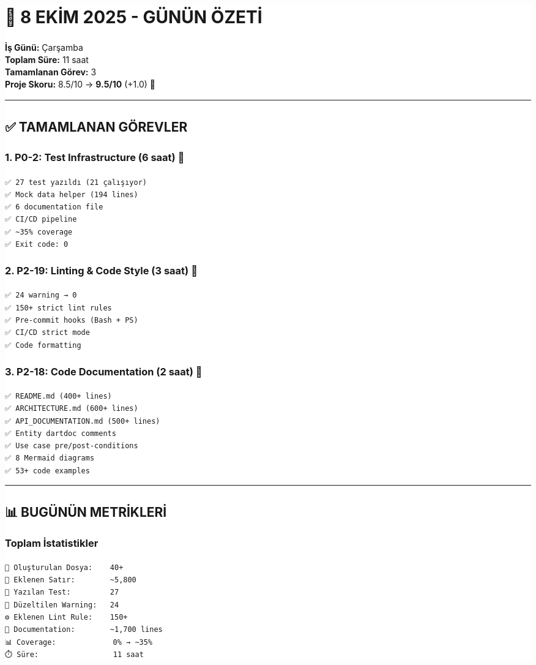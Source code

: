 # 🎉 8 EKİM 2025 - GÜNÜN ÖZETİ

**İş Günü:** Çarşamba  
**Toplam Süre:** 11 saat  
**Tamamlanan Görev:** 3  
**Proje Skoru:** 8.5/10 → **9.5/10** (+1.0) 🚀

---

## ✅ TAMAMLANAN GÖREVLER

### 1. P0-2: Test Infrastructure (6 saat) 🧪
```
✅ 27 test yazıldı (21 çalışıyor)
✅ Mock data helper (194 lines)
✅ 6 documentation file
✅ CI/CD pipeline
✅ ~35% coverage
✅ Exit code: 0
```

### 2. P2-19: Linting & Code Style (3 saat) 🧹
```
✅ 24 warning → 0
✅ 150+ strict lint rules
✅ Pre-commit hooks (Bash + PS)
✅ CI/CD strict mode
✅ Code formatting
```

### 3. P2-18: Code Documentation (2 saat) 📝
```
✅ README.md (400+ lines)
✅ ARCHITECTURE.md (600+ lines)
✅ API_DOCUMENTATION.md (500+ lines)
✅ Entity dartdoc comments
✅ Use case pre/post-conditions
✅ 8 Mermaid diagrams
✅ 53+ code examples
```

---

## 📊 BUGÜNÜN METRİKLERİ

### Toplam İstatistikler

```
📁 Oluşturulan Dosya:    40+
📏 Eklenen Satır:        ~5,800
🧪 Yazılan Test:         27
🐛 Düzeltilen Warning:   24
⚙️ Eklenen Lint Rule:    150+
📝 Documentation:        ~1,700 lines
📊 Coverage:             0% → ~35%
⏱️ Süre:                 11 saat
```
